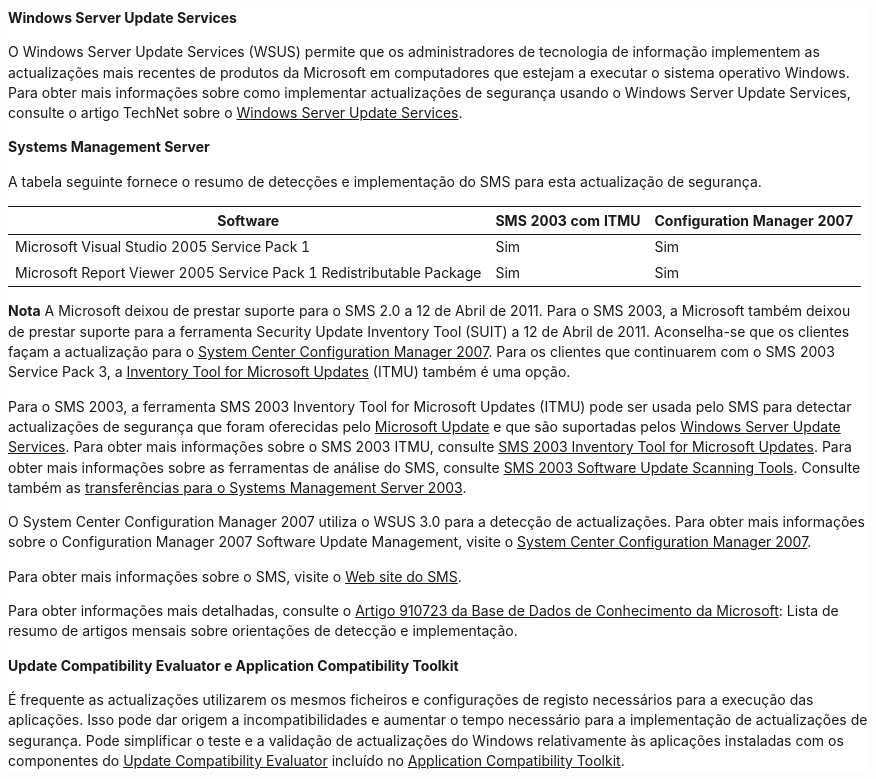 **Windows Server Update Services**
  
O Windows Server Update Services (WSUS) permite que os administradores de tecnologia de informação implementem as actualizações mais recentes de produtos da Microsoft em computadores que estejam a executar o sistema operativo Windows. Para obter mais informações sobre como implementar actualizações de segurança usando o Windows Server Update Services, consulte o artigo TechNet sobre o [Windows Server Update Services](http://technet.microsoft.com/en-us/wsus/default.aspx).
  
**Systems Management Server**
  
A tabela seguinte fornece o resumo de detecções e implementação do SMS para esta actualização de segurança.
  
| Software                                                            | SMS 2003 com ITMU | Configuration Manager 2007 |  
|---------------------------------------------------------------------|-------------------|----------------------------|  
| Microsoft Visual Studio 2005 Service Pack 1                         | Sim               | Sim                        |  
| Microsoft Report Viewer 2005 Service Pack 1 Redistributable Package | Sim               | Sim                        |
  
**Nota** A Microsoft deixou de prestar suporte para o SMS 2.0 a 12 de Abril de 2011. Para o SMS 2003, a Microsoft também deixou de prestar suporte para a ferramenta Security Update Inventory Tool (SUIT) a 12 de Abril de 2011. Aconselha-se que os clientes façam a actualização para o [System Center Configuration Manager 2007](http://technet.microsoft.com/en-us/library/bb735860.aspx). Para os clientes que continuarem com o SMS 2003 Service Pack 3, a [Inventory Tool for Microsoft Updates](http://technet.microsoft.com/en-us/sms/bb676783.aspx) (ITMU) também é uma opção.
  
Para o SMS 2003, a ferramenta SMS 2003 Inventory Tool for Microsoft Updates (ITMU) pode ser usada pelo SMS para detectar actualizações de segurança que foram oferecidas pelo [Microsoft Update](http://go.microsoft.com/fwlink/?linkid=40747) e que são suportadas pelos [Windows Server Update Services](http://go.microsoft.com/fwlink/?linkid=50120). Para obter mais informações sobre o SMS 2003 ITMU, consulte [SMS 2003 Inventory Tool for Microsoft Updates](http://technet.microsoft.com/en-us/sms/bb676783.aspx). Para obter mais informações sobre as ferramentas de análise do SMS, consulte [SMS 2003 Software Update Scanning Tools](http://technet.microsoft.com/en-us/sms/bb676786.aspx). Consulte também as [transferências para o Systems Management Server 2003](http://technet.microsoft.com/en-us/sms/bb676766.aspx).
  
O System Center Configuration Manager 2007 utiliza o WSUS 3.0 para a detecção de actualizações. Para obter mais informações sobre o Configuration Manager 2007 Software Update Management, visite o [System Center Configuration Manager 2007](http://technet.microsoft.com/en-us/library/bb735860.aspx).
  
Para obter mais informações sobre o SMS, visite o [Web site do SMS](http://go.microsoft.com/fwlink/?linkid=21158).
  
Para obter informações mais detalhadas, consulte o [Artigo 910723 da Base de Dados de Conhecimento da Microsoft](http://support.microsoft.com/kb/910723): Lista de resumo de artigos mensais sobre orientações de detecção e implementação.
  
**Update Compatibility Evaluator e Application Compatibility Toolkit**
  
É frequente as actualizações utilizarem os mesmos ficheiros e configurações de registo necessários para a execução das aplicações. Isso pode dar origem a incompatibilidades e aumentar o tempo necessário para a implementação de actualizações de segurança. Pode simplificar o teste e a validação de actualizações do Windows relativamente às aplicações instaladas com os componentes do [Update Compatibility Evaluator](http://technet2.microsoft.com/windowsvista/en/library/4279e239-37a4-44aa-aec5-4e70fe39f9de1033.mspx?mfr=true) incluído no [Application Compatibility Toolkit](http://www.microsoft.com/downloads/details.aspx?familyid=24da89e9-b581-47b0-b45e-492dd6da2971&displaylang=en).
  